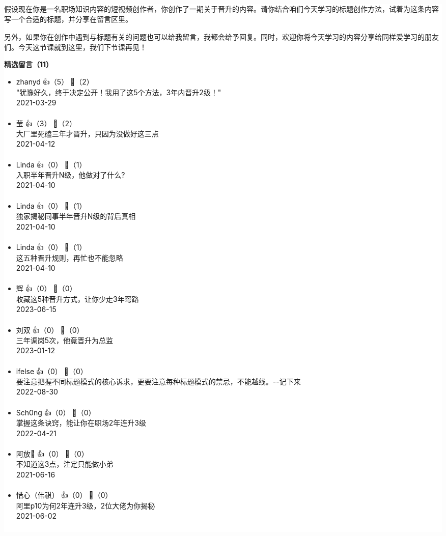 假设现在你是一名职场知识内容的短视频创作者，你创作了一期关于晋升的内容。请你结合咱们今天学习的标题创作方法，试着为这条内容写一个合适的标题，并分享在留言区里。

另外，如果你在创作中遇到与标题有关的问题也可以给我留言，我都会给予回复。同时，欢迎你将今天学习的内容分享给同样爱学习的朋友们。今天这节课就到这里，我们下节课再见！
<div><strong>精选留言（11）</strong></div><ul>
<li><span>zhanyd</span> 👍（5） 💬（2）<div>&quot;犹豫好久，终于决定公开！我用了这5个方法，3年内晋升2级！&quot;</div>2021-03-29</li><br/><li><span>莹</span> 👍（3） 💬（2）<div>大厂里死磕三年才晋升，只因为没做好这三点</div>2021-04-12</li><br/><li><span>Linda</span> 👍（0） 💬（1）<div>入职半年晋升N级，他做对了什么?</div>2021-04-10</li><br/><li><span>Linda</span> 👍（0） 💬（1）<div>独家揭秘同事半年晋升N级的背后真相</div>2021-04-10</li><br/><li><span>Linda</span> 👍（0） 💬（1）<div>这五种晋升规则，再忙也不能忽略</div>2021-04-10</li><br/><li><span>辉</span> 👍（0） 💬（0）<div>收藏这5种晋升方式，让你少走3年弯路</div>2023-06-15</li><br/><li><span>刘双</span> 👍（0） 💬（0）<div>三年调岗5次，他竟晋升为总监</div>2023-01-12</li><br/><li><span>ifelse</span> 👍（0） 💬（0）<div>要注意把握不同标题模式的核心诉求，更要注意每种标题模式的禁忌，不能越线。--记下来</div>2022-08-30</li><br/><li><span>Sch0ng</span> 👍（0） 💬（0）<div>掌握这条诀窍，能让你在职场2年连升3级</div>2022-04-21</li><br/><li><span>阿放💂</span> 👍（0） 💬（0）<div>不知道这3点，注定只能做小弟</div>2021-06-16</li><br/><li><span>惜心（伟祺）</span> 👍（0） 💬（0）<div>阿里p10为何2年连升3级，2位大佬为你揭秘</div>2021-06-02</li><br/>
</ul>